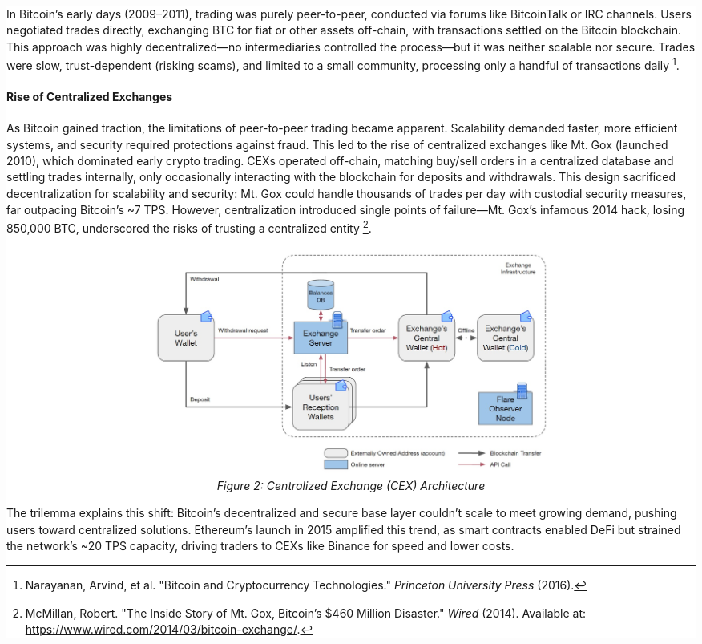 In Bitcoin’s early days (2009–2011), trading was purely peer-to-peer, conducted via forums like BitcoinTalk or IRC channels. Users negotiated trades directly, exchanging BTC for fiat or other assets off-chain, with transactions settled on the Bitcoin blockchain. This approach was highly decentralized—no intermediaries controlled the process—but it was neither scalable nor secure. Trades were slow, trust-dependent (risking scams), and limited to a small community, processing only a handful of transactions daily [^9].

#### Rise of Centralized Exchanges

As Bitcoin gained traction, the limitations of peer-to-peer trading became apparent. Scalability demanded faster, more efficient systems, and security required protections against fraud. This led to the rise of centralized exchanges like Mt. Gox (launched 2010), which dominated early crypto trading. CEXs operated off-chain, matching buy/sell orders in a centralized database and settling trades internally, only occasionally interacting with the blockchain for deposits and withdrawals. This design sacrificed decentralization for scalability and security: Mt. Gox could handle thousands of trades per day with custodial security measures, far outpacing Bitcoin’s ~7 TPS. However, centralization introduced single points of failure—Mt. Gox’s infamous 2014 hack, losing 850,000 BTC, underscored the risks of trusting a centralized entity [^10].
<p align="center">
  <img src="../assets/cex_architecture.jpg" width="500" alt="CEX Architecture">
  <br>
  <em>Figure 2: Centralized Exchange (CEX) Architecture</em>
</p>

The trilemma explains this shift: Bitcoin’s decentralized and secure base layer couldn’t scale to meet growing demand, pushing users toward centralized solutions. Ethereum’s launch in 2015 amplified this trend, as smart contracts enabled DeFi but strained the network’s ~20 TPS capacity, driving traders to CEXs like Binance for speed and lower costs.


[^1]: Buterin, Vitalik. "The Blockchain Trilemma." *Ethereum Blog* (2017). Available at: <https://vitalik.ca/general/2017/12/31/trilemma.html>.
[^2]: Hill, Mark D. "What is Scalability?" *ACM SIGARCH Computer Architecture News* (1990). Referenced in Chapter 1.
[^3]: Wood, Gavin. "Ethereum: A Secure Decentralised Generalised Transaction Ledger." *Ethereum Yellow Paper* (2014). Available at: <https://ethereum.github.io/yellowpaper/paper.pdf>.
[^4]: Nakamoto, Satoshi. "Bitcoin: A Peer-to-Peer Electronic Cash System" (2008). Available at: <https://bitcoin.org/bitcoin.pdf>.
[^5]: Hertig, Alyssa. "The Bitcoin Cash Fork: What It Means and What Happens Next." *CoinDesk* (2017). Available at: <https://www.coindesk.com/markets/2017/08/01/bitcoin-cash-fork-explained/>.
[^6]: Buterin, Vitalik. "Ethereum Roadmap: Sharding and Rollups." *Ethereum Foundation Blog* (2021). Available at: <https://ethereum.org/en/roadmap/>.
[^7]: Binance. "Binance Smart Chain Whitepaper." (2020). Available at: <https://www.binance.com/resources/BNB-Chain-Whitepaper.pdf>.
[^8]: Yakovenko, Anatoly. "Solana: A New Architecture for a High Performance Blockchain." *Solana Whitepaper* (2018). Available at: <https://solana.com/solana-whitepaper.pdf>.
[^9]: Narayanan, Arvind, et al. "Bitcoin and Cryptocurrency Technologies." *Princeton University Press* (2016).
[^10]: McMillan, Robert. "The Inside Story of Mt. Gox, Bitcoin’s $460 Million Disaster." *Wired* (2014). Available at: <https://www.wired.com/2014/03/bitcoin-exchange/>.
[^11]: Adams, Hayden, et al. "Uniswap V3 Core." *Uniswap Whitepaper* (2021). Available at: <https://uniswap.org/whitepaper-v3.pdf>.
[^12]: Brewer, Eric A. "Towards Robust Distributed Systems." *PODC Keynote* (2000). Available at: <https://www.cs.berkeley.edu/~brewer/papers/podc2000.pdf>.
